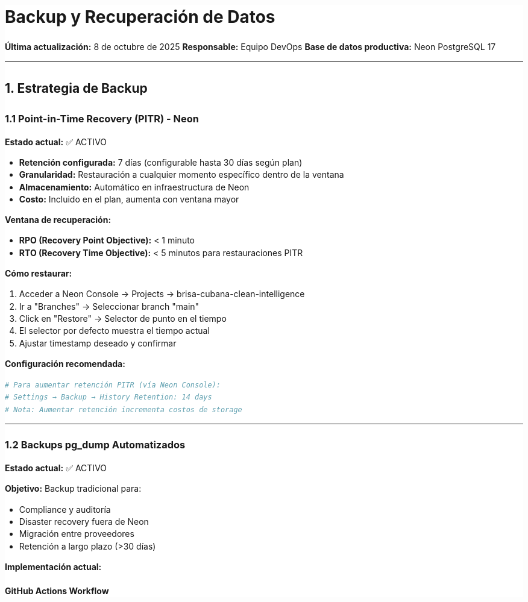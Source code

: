# Backup y Recuperación de Datos

**Última actualización:** 8 de octubre de 2025
**Responsable:** Equipo DevOps
**Base de datos productiva:** Neon PostgreSQL 17

---

## 1. Estrategia de Backup

### 1.1 Point-in-Time Recovery (PITR) - Neon

**Estado actual:** ✅ ACTIVO

- **Retención configurada:** 7 días (configurable hasta 30 días según plan)
- **Granularidad:** Restauración a cualquier momento específico dentro de la ventana
- **Almacenamiento:** Automático en infraestructura de Neon
- **Costo:** Incluido en el plan, aumenta con ventana mayor

**Ventana de recuperación:**

- **RPO (Recovery Point Objective):** < 1 minuto
- **RTO (Recovery Time Objective):** < 5 minutos para restauraciones PITR

**Cómo restaurar:**

1. Acceder a Neon Console → Projects → brisa-cubana-clean-intelligence
2. Ir a "Branches" → Seleccionar branch "main"
3. Click en "Restore" → Selector de punto en el tiempo
4. El selector por defecto muestra el tiempo actual
5. Ajustar timestamp deseado y confirmar

**Configuración recomendada:**

```bash
# Para aumentar retención PITR (vía Neon Console):
# Settings → Backup → History Retention: 14 days
# Nota: Aumentar retención incrementa costos de storage
```

---

### 1.2 Backups pg_dump Automatizados

**Estado actual:** ✅ ACTIVO

**Objetivo:** Backup tradicional para:

- Compliance y auditoría
- Disaster recovery fuera de Neon
- Migración entre proveedores
- Retención a largo plazo (>30 días)

**Implementación actual:**

#### GitHub Actions Workflow
